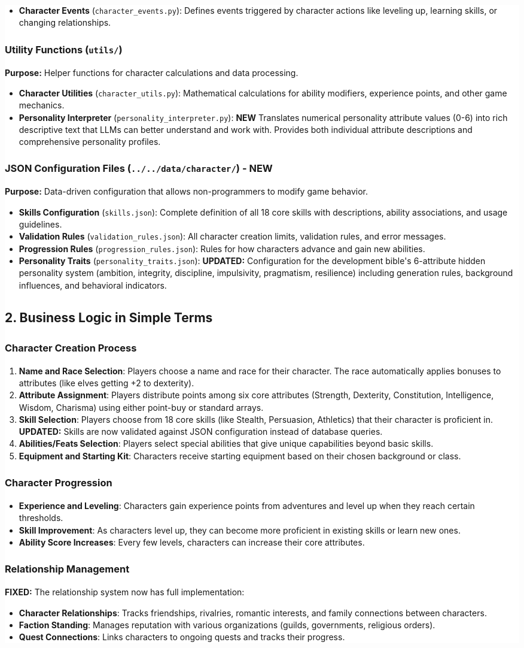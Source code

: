 - **Character Events** (`character_events.py`): Defines events triggered by character actions like leveling up, learning skills, or changing relationships.

### Utility Functions (`utils/`)
**Purpose:** Helper functions for character calculations and data processing.

- **Character Utilities** (`character_utils.py`): Mathematical calculations for ability modifiers, experience points, and other game mechanics.
- **Personality Interpreter** (`personality_interpreter.py`): **NEW** Translates numerical personality attribute values (0-6) into rich descriptive text that LLMs can better understand and work with. Provides both individual attribute descriptions and comprehensive personality profiles.

### JSON Configuration Files (`../../data/character/`) - **NEW**
**Purpose:** Data-driven configuration that allows non-programmers to modify game behavior.

- **Skills Configuration** (`skills.json`): Complete definition of all 18 core skills with descriptions, ability associations, and usage guidelines.
- **Validation Rules** (`validation_rules.json`): All character creation limits, validation rules, and error messages.
- **Progression Rules** (`progression_rules.json`): Rules for how characters advance and gain new abilities.
- **Personality Traits** (`personality_traits.json`): **UPDATED:** Configuration for the development bible's 6-attribute hidden personality system (ambition, integrity, discipline, impulsivity, pragmatism, resilience) including generation rules, background influences, and behavioral indicators.

## 2. Business Logic in Simple Terms

### Character Creation Process
1. **Name and Race Selection**: Players choose a name and race for their character. The race automatically applies bonuses to attributes (like elves getting +2 to dexterity).
2. **Attribute Assignment**: Players distribute points among six core attributes (Strength, Dexterity, Constitution, Intelligence, Wisdom, Charisma) using either point-buy or standard arrays.
3. **Skill Selection**: Players choose from 18 core skills (like Stealth, Persuasion, Athletics) that their character is proficient in. **UPDATED:** Skills are now validated against JSON configuration instead of database queries.
4. **Abilities/Feats Selection**: Players select special abilities that give unique capabilities beyond basic skills.
5. **Equipment and Starting Kit**: Characters receive starting equipment based on their chosen background or class.

### Character Progression
- **Experience and Leveling**: Characters gain experience points from adventures and level up when they reach certain thresholds.
- **Skill Improvement**: As characters level up, they can become more proficient in existing skills or learn new ones.
- **Ability Score Increases**: Every few levels, characters can increase their core attributes.

### Relationship Management
**FIXED:** The relationship system now has full implementation:
- **Character Relationships**: Tracks friendships, rivalries, romantic interests, and family connections between characters.
- **Faction Standing**: Manages reputation with various organizations (guilds, governments, religious orders).
- **Quest Connections**: Links characters to ongoing quests and tracks their progress.
